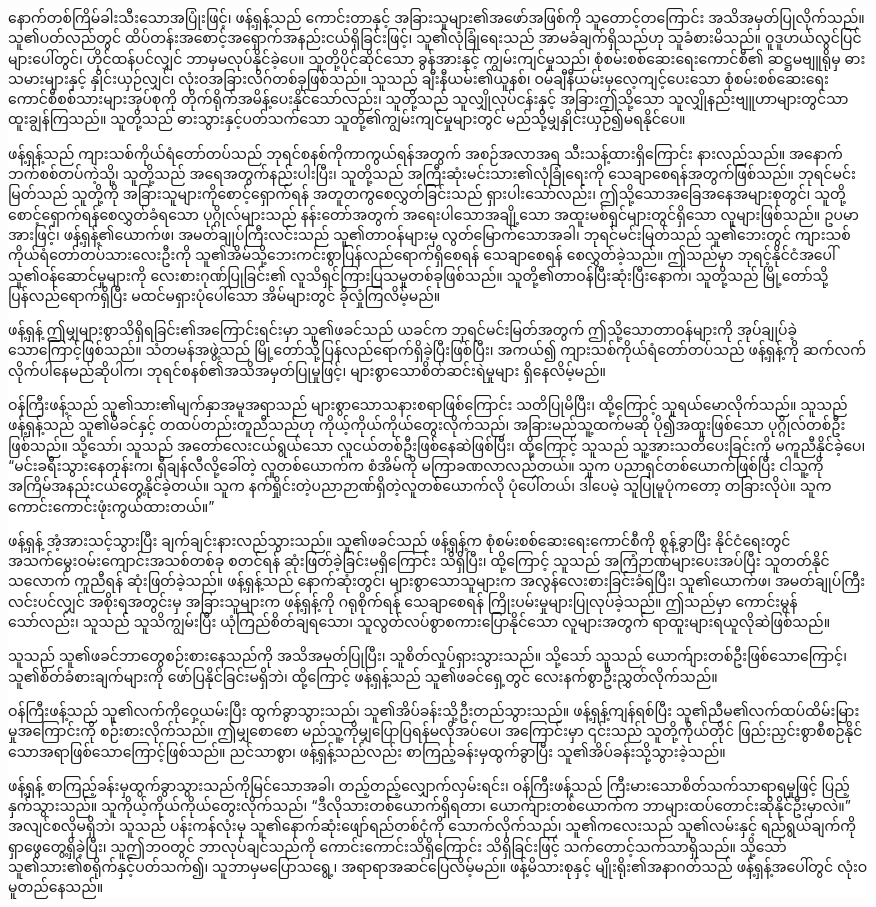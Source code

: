 နောက်တစ်ကြိမ်ခါးသီးသောအပြုံးဖြင့်၊ ဖန့်ရှန့်သည် ကောင်းတာနှင့် အခြားသူများ၏အဖော်အဖြစ်ကို သူတောင့်တကြောင်း အသိအမှတ်ပြုလိုက်သည်။ သူ၏ပတ်လည်တွင် ထိပ်တန်းအစောင့်အရှောက်အနည်းငယ်ရှိခြင်းဖြင့်၊ သူ၏လုံခြုံရေးသည် အာမခံချက်ရှိသည်ဟု သူခံစားမိသည်။ ဝူဒူဟယ်လွင်ပြင်များပေါ်တွင်၊ ဟိုင်ထန်ပင်လျှင် ဘာမှမလုပ်နိုင်ခဲ့ပေ။ သူတို့ပိုင်ဆိုင်သော ခွန်အားနှင့် ကျွမ်းကျင်မှုသည်၊ စုံစမ်းစစ်ဆေးရေးကောင်စီ၏ ဆဋ္ဌမဗျူရိုမှ ဓားသမားများနှင့် နှိုင်းယှဉ်လျှင်၊ လုံးဝအခြားလိဂ်တစ်ခုဖြစ်သည်။ သူသည် ချီးနီယမ်း၏ယူနစ်၊ ဝမ်ချီနီယမ်းမှလေ့ကျင့်ပေးသော စုံစမ်းစစ်ဆေးရေးကောင်စီစစ်သားများအုပ်စုကို တိုက်ရိုက်အမိန့်ပေးနိုင်သော်လည်း၊ သူတို့သည် သူလျှိုလုပ်ငန်းနှင့် အခြားဤသို့သော သူလျှိုနည်းဗျူဟာများတွင်သာ ထူးချွန်ကြသည်။ သူတို့သည် ဓားသွားနှင့်ပတ်သက်သော သူတို့၏ကျွမ်းကျင်မှုများတွင် မည်သို့မျှနှိုင်းယှဉ်၍မရနိုင်ပေ။

ဖန့်ရှန့်သည် ကျားသစ်ကိုယ်ရံတော်တပ်သည် ဘုရင်စနစ်ကိုကာကွယ်ရန်အတွက် အစဉ်အလာအရ သီးသန့်ထားရှိကြောင်း နားလည်သည်။ အနောက်ဘက်စစ်တပ်ကဲ့သို့၊ သူတို့သည် အရေအတွက်နည်းပါးပြီး၊ သူတို့သည် အကြီးဆုံးမင်းသား၏လုံခြုံရေးကို သေချာစေရန်အတွက်ဖြစ်သည်။ ဘုရင်မင်းမြတ်သည် သူတို့ကို အခြားသူများကိုစောင့်ရှောက်ရန် အတူတကွစေလွှတ်ခြင်းသည် ရှားပါးသော်လည်း၊ ဤသို့သောအခြေအနေအများစုတွင်၊ သူတို့စောင့်ရှောက်ရန်စေလွှတ်ခံရသော ပုဂ္ဂိုလ်များသည် နန်းတော်အတွက် အရေးပါသောအချို့သော အထူးမစ်ရှင်များတွင်ရှိသော လူများဖြစ်သည်။ ဥပမာအားဖြင့်၊ ဖန့်ရှန့်၏ယောက်ဖ၊ အမတ်ချုပ်ကြီးလင်းသည် သူ၏တာဝန်များမှ လွတ်မြောက်သောအခါ၊ ဘုရင်မင်းမြတ်သည် သူ၏ဘေးတွင် ကျားသစ်ကိုယ်ရံတော်တပ်သားလေးဦးကို သူ၏အိမ်သို့ဘေးကင်းစွာပြန်လည်ရောက်ရှိစေရန် သေချာစေရန် စေလွှတ်ခဲ့သည်။ ဤသည်မှာ ဘုရင့်နိုင်ငံအပေါ် သူ၏ဝန်ဆောင်မှုများကို လေးစားဂုဏ်ပြုခြင်း၏ လူသိရှင်ကြားပြသမှုတစ်ခုဖြစ်သည်။ သူတို့၏တာဝန်ပြီးဆုံးပြီးနောက်၊ သူတို့သည် မြို့တော်သို့ပြန်လည်ရောက်ရှိပြီး မထင်မရှားပုံပေါ်သော အိမ်များတွင် ခိုလှုံကြလိမ့်မည်။

ဖန့်ရှန့် ဤမျှများစွာသိရှိရခြင်း၏အကြောင်းရင်းမှာ သူ၏ဖခင်သည် ယခင်က ဘုရင်မင်းမြတ်အတွက် ဤသို့သောတာဝန်များကို အုပ်ချုပ်ခဲ့သောကြောင့်ဖြစ်သည်။ သံတမန်အဖွဲ့သည် မြို့တော်သို့ပြန်လည်ရောက်ရှိခဲ့ပြီးဖြစ်ပြီး၊ အကယ်၍ ကျားသစ်ကိုယ်ရံတော်တပ်သည် ဖန့်ရှန့်ကို ဆက်လက်လိုက်ပါနေမည်ဆိုပါက၊ ဘုရင်စနစ်၏အသိအမှတ်ပြုမှုဖြင့်၊ များစွာသောစိတ်ဆင်းရဲမှုများ ရှိနေလိမ့်မည်။

ဝန်ကြီးဖန့်သည် သူ၏သား၏မျက်နှာအမူအရာသည် များစွာသောသနားစရာဖြစ်ကြောင်း သတိပြုမိပြီး၊ ထို့ကြောင့် သူရယ်မောလိုက်သည်။ သူသည် ဖန့်ရှန့်သည် သူ၏မိခင်နှင့် တထပ်တည်းတူညီသည်ဟု ကိုယ့်ကိုယ်ကိုယ်တွေးလိုက်သည်၊ အခြားမည်သူ့ထက်မဆို ပို၍အထူးဖြစ်သော ပုဂ္ဂိုလ်တစ်ဦးဖြစ်သည်။ သို့သော်၊ သူသည် အတော်လေးငယ်ရွယ်သော လူငယ်တစ်ဦးဖြစ်နေဆဲဖြစ်ပြီး၊ ထို့ကြောင့် သူသည် သူ့အားသတိပေးခြင်းကို မကူညီနိုင်ခဲ့ပေ၊ “မင်းခရီးသွားနေတုန်းက၊ ရှီချန်လီလို့ခေါ်တဲ့ လူတစ်ယောက်က စံအိမ်ကို မကြာခဏလာလည်တယ်။ သူက ပညာရှင်တစ်ယောက်ဖြစ်ပြီး ငါသူ့ကို အကြိမ်အနည်းငယ်တွေ့နိုင်ခဲ့တယ်။ သူက နက်ရှိုင်းတဲ့ပညာဉာဏ်ရှိတဲ့လူတစ်ယောက်လို ပုံပေါ်တယ်၊ ဒါပေမဲ့ သူပြုမူပုံကတော့ တခြားလိုပဲ။ သူက ကောင်းကောင်းဖုံးကွယ်ထားတယ်။”

ဖန့်ရှန့် အံ့အားသင့်သွားပြီး ချက်ချင်းနားလည်သွားသည်။ သူ၏ဖခင်သည် ဖန့်ရှန့်က စုံစမ်းစစ်ဆေးရေးကောင်စီကို စွန့်ခွာပြီး နိုင်ငံရေးတွင် အသက်မွေးဝမ်းကျောင်းအသစ်တစ်ခု စတင်ရန် ဆုံးဖြတ်ခဲ့ခြင်းမရှိကြောင်း သိရှိပြီး၊ ထို့ကြောင့် သူသည် အကြံဉာဏ်များပေးအပ်ပြီး သူတတ်နိုင်သလောက် ကူညီရန် ဆုံးဖြတ်ခဲ့သည်။ ဖန့်ရှန့်သည် နောက်ဆုံးတွင်၊ များစွာသောသူများက အလွန်လေးစားခြင်းခံရပြီး၊ သူ၏ယောက်ဖ၊ အမတ်ချုပ်ကြီးလင်းပင်လျှင် အစိုးရအတွင်းမှ အခြားသူများက ဖန့်ရှန့်ကို ဂရုစိုက်ရန် သေချာစေရန် ကြိုးပမ်းမှုများပြုလုပ်ခဲ့သည်။ ဤသည်မှာ ကောင်းမွန်သော်လည်း၊ သူသည် သူသိကျွမ်းပြီး ယုံကြည်စိတ်ချရသော၊ သူလွတ်လပ်စွာစကားပြောနိုင်သော လူများအတွက် ရာထူးများရယူလိုဆဲဖြစ်သည်။

သူသည် သူ၏ဖခင်ဘာတွေစဉ်းစားနေသည်ကို အသိအမှတ်ပြုပြီး၊ သူစိတ်လှုပ်ရှားသွားသည်။ သို့သော် သူသည် ယောက်ျားတစ်ဦးဖြစ်သောကြောင့်၊ သူ၏စိတ်ခံစားချက်များကို ဖော်ပြနိုင်ခြင်းမရှိဘဲ၊ ထို့ကြောင့် ဖန့်ရှန့်သည် သူ၏ဖခင်ရှေ့တွင် လေးနက်စွာဦးညွှတ်လိုက်သည်။

ဝန်ကြီးဖန့်သည် သူ၏လက်ကိုဝှေ့ယမ်းပြီး ထွက်ခွာသွားသည်၊ သူ၏အိပ်ခန်းသို့ဦးတည်သွားသည်။ ဖန့်ရှန့်ကျန်ရစ်ပြီး သူ၏ညီမ၏လက်ထပ်ထိမ်းမြားမှုအကြောင်းကို စဉ်းစားလိုက်သည်။ ဤမျှစောစော မည်သူ့ကိုမျှပြောပြရန်မလိုအပ်ပေ၊ အကြောင်းမှာ ၎င်းသည် သူတို့ကိုယ်တိုင် ဖြည်းညှင်းစွာစီစဉ်နိုင်သောအရာဖြစ်သောကြောင့်ဖြစ်သည်။ ညင်သာစွာ၊ ဖန့်ရှန့်သည်လည်း စာကြည့်ခန်းမှထွက်ခွာပြီး သူ၏အိပ်ခန်းသို့သွားခဲ့သည်။

ဖန့်ရှန့် စာကြည့်ခန်းမှထွက်ခွာသွားသည်ကိုမြင်သောအခါ၊ တည့်တည့်လျှောက်လှမ်းရင်း၊ ဝန်ကြီးဖန့်သည် ကြီးမားသောစိတ်သက်သာရာရမှုဖြင့် ပြည့်နှက်သွားသည်။ သူကိုယ့်ကိုယ်ကိုယ်တွေးလိုက်သည်၊ “ဒီလိုသားတစ်ယောက်ရှိရတာ၊ ယောက်ျားတစ်ယောက်က ဘာများထပ်တောင်းဆိုနိုင်ဦးမှာလဲ။” အလျင်စလိုမရှိဘဲ၊ သူသည် ပန်းကန်လုံးမှ သူ၏နောက်ဆုံးဖျော်ရည်တစ်ငုံကို သောက်လိုက်သည်၊ သူ၏ကလေးသည် သူ၏လမ်းနှင့် ရည်ရွယ်ချက်ကို ရှာဖွေတွေ့ရှိခဲ့ပြီး၊ သူဤဘဝတွင် ဘာလုပ်ချင်သည်ကို ကောင်းကောင်းသိရှိကြောင်း သိရှိခြင်းဖြင့် သက်တောင့်သက်သာရှိသည်။ သို့သော် သူ၏သား၏စရိုက်နှင့်ပတ်သက်၍၊ သူဘာမှမပြောသရွေ့၊ အရာရာအဆင်ပြေလိမ့်မည်။ ဖန့်မိသားစုနှင့် မျိုးရိုး၏အနာဂတ်သည် ဖန့်ရှန့်အပေါ်တွင် လုံးဝမူတည်နေသည်။
